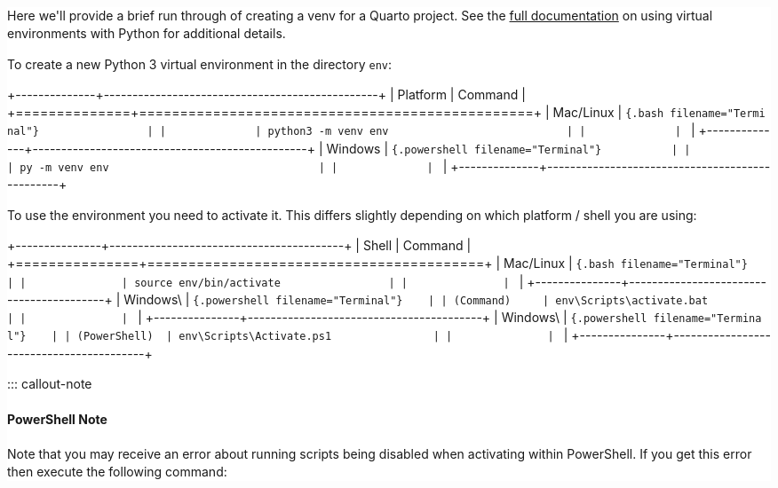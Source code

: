 Here we'll provide a brief run through of creating a venv for a Quarto project. See the [full documentation](https://packaging.python.org/guides/installing-using-pip-and-virtual-environments/#creating-a-virtual-environment) on using virtual environments with Python for additional details.

To create a new Python 3 virtual environment in the directory `env`:

+--------------+------------------------------------------------+
| Platform     | Command                                        |
+==============+================================================+
| Mac/Linux    | ```{.bash filename="Terminal"}                 |
|              | python3 -m venv env                            |
|              | ```                                            |
+--------------+------------------------------------------------+
| Windows      | ```{.powershell filename="Terminal"}           |
|              | py -m venv env                                 |
|              | ```                                            |
+--------------+------------------------------------------------+

To use the environment you need to activate it. This differs slightly depending on which platform / shell you are using:

+---------------+-----------------------------------------+
| Shell         | Command                                 |
+===============+=========================================+
| Mac/Linux     | ```{.bash filename="Terminal"}          |
|               | source env/bin/activate                 |
|               | ```                                     |
+---------------+-----------------------------------------+
| Windows\      | ```{.powershell filename="Terminal"}    |
| (Command)     | env\Scripts\activate.bat                |
|               | ```                                     |
+---------------+-----------------------------------------+
| Windows\      | ```{.powershell filename="Terminal"}    |
| (PowerShell)  | env\Scripts\Activate.ps1                |
|               | ```                                     |
+---------------+-----------------------------------------+

::: callout-note
#### PowerShell Note

Note that you may receive an error about running scripts being disabled when activating within PowerShell. If you get this error then execute the following command:
